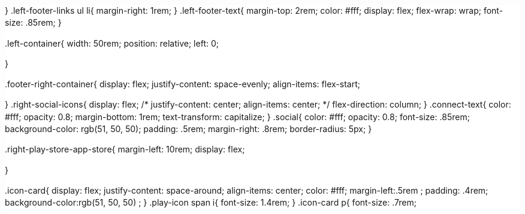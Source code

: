 }
.left-footer-links ul li{
    margin-right: 1rem;
}
.left-footer-text{
    margin-top: 2rem;
    color: #fff;
    display: flex;
    flex-wrap: wrap;
    font-size: .85rem;
}

.left-container{
    width: 50rem;
    position: relative;
    left: 0;
  
}

.footer-right-container{
    display: flex;
    justify-content: space-evenly;
    align-items: flex-start;

}
.right-social-icons{
    display: flex;
    /* justify-content: center;
    align-items: center; */
    flex-direction: column;
}
.connect-text{
    color: #fff;
    opacity: 0.8;
    margin-bottom: 1rem;
    text-transform: capitalize;
}
.social{
    color: #fff;
    opacity: 0.8;
    font-size: .85rem;
    background-color: rgb(51, 50, 50);
    padding: .5rem;
    margin-right: .8rem;
    border-radius: 5px;
}

.right-play-store-app-store{
    margin-left: 10rem;
    display: flex;
    
}

.icon-card{
    display: flex;
    justify-content: space-around;
    align-items: center;
    color: #fff;
    margin-left:.5rem ;
    padding: .4rem;
    background-color:rgb(51, 50, 50) ;
}
.play-icon span i{
    font-size: 1.4rem;
}
.icon-card p{
    font-size: .7rem;
